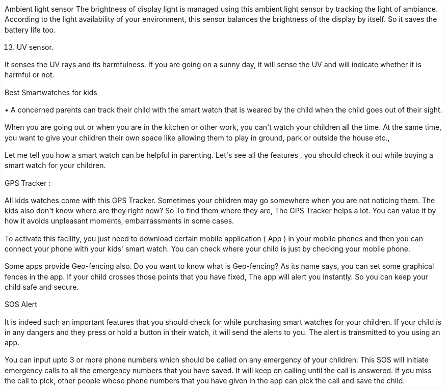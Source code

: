
Ambient light sensor
            The brightness of display light is managed using this ambient light sensor by tracking the light of ambiance. According to the light availability of your environment, this sensor balances the brightness of the display by itself. So it saves the battery life too.

  

 13. UV sensor.

 It senses the UV rays and its harmfulness. If you are going on a sunny day, it will sense the UV and will indicate whether it is harmful or not.

  

  

 Best Smartwatches for kids

 • A concerned parents can track their child with the smart watch that is weared by the child when the child goes out of their sight.

  

 When you are going out or when you are in the kitchen or other work, you can't watch your children all the time. At the same time, you want to give your children their own space like allowing them to play in ground, park or outside the house etc., 

 Let me tell you how a smart watch can be helpful in parenting. Let's see all the features , you should check it out while buying a smart watch for your children. 

 GPS Tracker :

 All kids watches come with this GPS Tracker. Sometimes your children may go somewhere when you are not noticing them. The kids also don't know where are they right now? So To find them where they are, The GPS Tracker helps a lot. You can value it by how it avoids unpleasant moments, embarrassments in some cases. 

 To activate this facility, you just need to download certain mobile application ( App ) in your mobile phones and then you can connect your phone with your kids' smart watch. You can check where your child is just by checking your mobile phone. 

 Some apps provide Geo-fencing also. Do you want to know what is Geo-fencing? As its name says, you can set some graphical fences in the app. If your child crosses those points that you have fixed, The app will alert you instantly. So you can keep your child safe and secure. 

  

 SOS Alert 

 It is indeed such an important features that you should check for while purchasing smart watches for your children.  If your child is in any dangers and they press or hold a button in their watch, it will send the alerts to you. The alert is transmitted to you using an app. 

 You can input upto 3 or more phone numbers which should be called on any emergency of your children. This SOS will initiate emergency calls to all the emergency numbers  that you have saved. It will keep on calling until the call is answered. If you miss the call to pick, other people whose phone numbers that you have given in the app can pick the call and save the child. 

  

  

  
